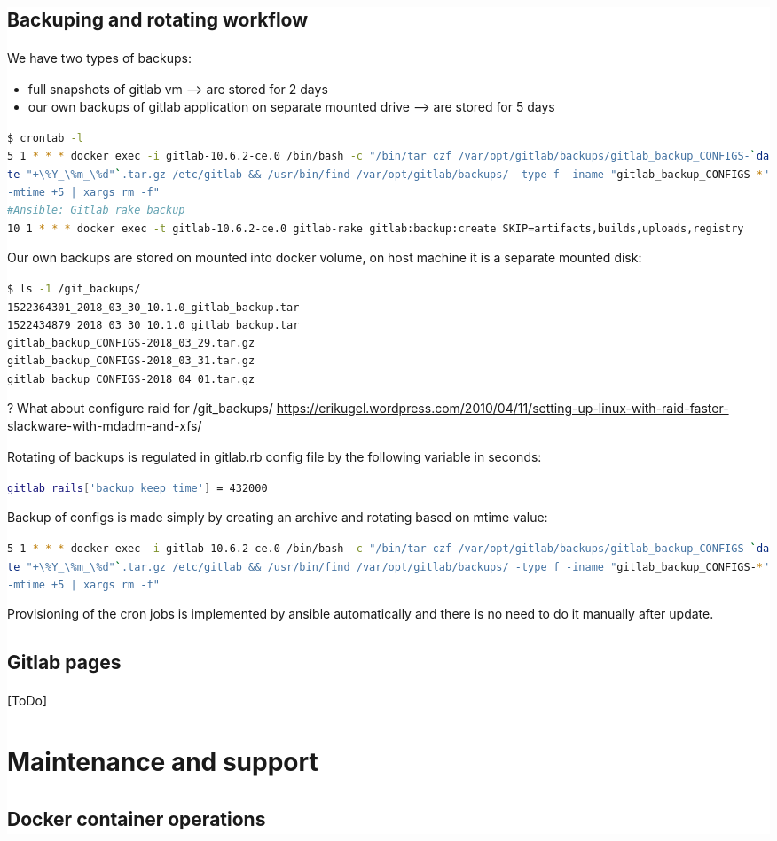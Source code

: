 ## Backuping and rotating workflow

We have two types of backups:
- full snapshots of gitlab vm --> are stored for 2 days
- our own backups of gitlab application on separate mounted drive --> are stored for 5 days

~~~bash
$ crontab -l
5 1 * * * docker exec -i gitlab-10.6.2-ce.0 /bin/bash -c "/bin/tar czf /var/opt/gitlab/backups/gitlab_backup_CONFIGS-`date "+\%Y_\%m_\%d"`.tar.gz /etc/gitlab && /usr/bin/find /var/opt/gitlab/backups/ -type f -iname "gitlab_backup_CONFIGS-*" -mtime +5 | xargs rm -f"
#Ansible: Gitlab rake backup
10 1 * * * docker exec -t gitlab-10.6.2-ce.0 gitlab-rake gitlab:backup:create SKIP=artifacts,builds,uploads,registry
~~~

Our own backups are stored on mounted into docker volume, on host machine it is a separate mounted disk: 
~~~bash
$ ls -1 /git_backups/
1522364301_2018_03_30_10.1.0_gitlab_backup.tar
1522434879_2018_03_30_10.1.0_gitlab_backup.tar
gitlab_backup_CONFIGS-2018_03_29.tar.gz
gitlab_backup_CONFIGS-2018_03_31.tar.gz
gitlab_backup_CONFIGS-2018_04_01.tar.gz
~~~

? What about configure raid for /git_backups/ https://erikugel.wordpress.com/2010/04/11/setting-up-linux-with-raid-faster-slackware-with-mdadm-and-xfs/

Rotating of backups is regulated in gitlab.rb config file by the following variable in seconds:
~~~bash
gitlab_rails['backup_keep_time'] = 432000
~~~

Backup of configs is made simply by creating an archive and rotating based on mtime value:
~~~bash
5 1 * * * docker exec -i gitlab-10.6.2-ce.0 /bin/bash -c "/bin/tar czf /var/opt/gitlab/backups/gitlab_backup_CONFIGS-`date "+\%Y_\%m_\%d"`.tar.gz /etc/gitlab && /usr/bin/find /var/opt/gitlab/backups/ -type f -iname "gitlab_backup_CONFIGS-*" -mtime +5 | xargs rm -f"
~~~

Provisioning of the cron jobs is implemented by ansible automatically and there is no need to do it manually after update.

## Gitlab pages

[ToDo]

# Maintenance and support

## Docker container operations
